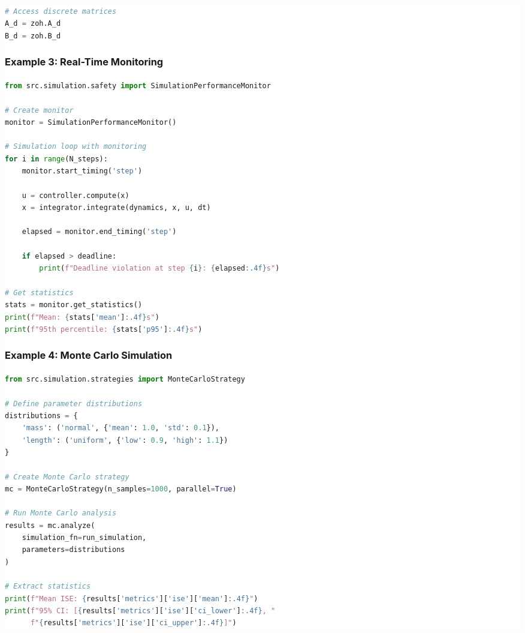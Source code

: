 ```python
# Access discrete matrices
A_d = zoh.A_d
B_d = zoh.B_d
```

### Example 3: Real-Time Monitoring

```python
from src.simulation.safety import SimulationPerformanceMonitor

# Create monitor
monitor = SimulationPerformanceMonitor()

# Simulation loop with monitoring
for i in range(N_steps):
    monitor.start_timing('step')

    u = controller.compute(x)
    x = integrator.integrate(dynamics, x, u, dt)

    elapsed = monitor.end_timing('step')

    if elapsed > deadline:
        print(f"Deadline violation at step {i}: {elapsed:.4f}s")

# Get statistics
stats = monitor.get_statistics()
print(f"Mean: {stats['mean']:.4f}s")
print(f"95th percentile: {stats['p95']:.4f}s")
```

### Example 4: Monte Carlo Simulation

```python
from src.simulation.strategies import MonteCarloStrategy

# Define parameter distributions
distributions = {
    'mass': ('normal', {'mean': 1.0, 'std': 0.1}),
    'length': ('uniform', {'low': 0.9, 'high': 1.1})
}

# Create Monte Carlo strategy
mc = MonteCarloStrategy(n_samples=1000, parallel=True)

# Run Monte Carlo analysis
results = mc.analyze(
    simulation_fn=run_simulation,
    parameters=distributions
)

# Extract statistics
print(f"Mean ISE: {results['metrics']['ise']['mean']:.4f}")
print(f"95% CI: [{results['metrics']['ise']['ci_lower']:.4f}, "
      f"{results['metrics']['ise']['ci_upper']:.4f}]")
```
